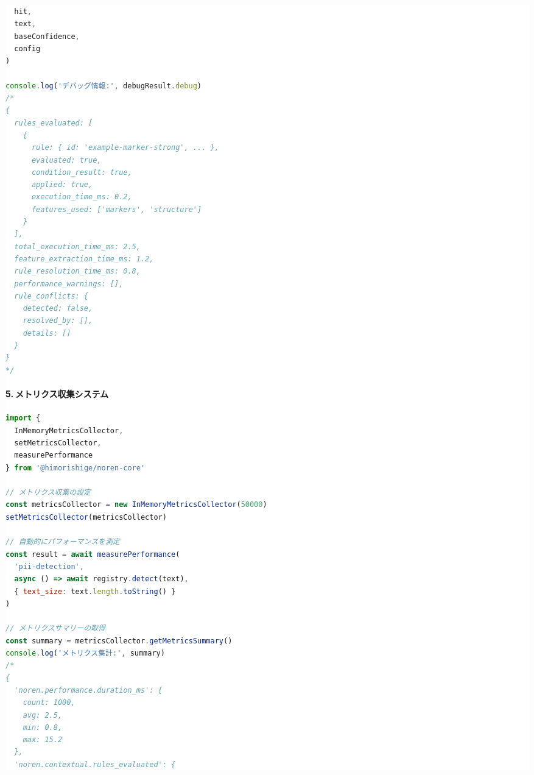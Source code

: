 ```javascript
  hit,
  text,
  baseConfidence,
  config
)

console.log('デバッグ情報:', debugResult.debug)
/*
{
  rules_evaluated: [
    {
      rule: { id: 'example-marker-strong', ... },
      evaluated: true,
      condition_result: true,
      applied: true,
      execution_time_ms: 0.2,
      features_used: ['markers', 'structure']
    }
  ],
  total_execution_time_ms: 2.5,
  feature_extraction_time_ms: 1.2,
  rule_resolution_time_ms: 0.8,
  performance_warnings: [],
  rule_conflicts: {
    detected: false,
    resolved_by: [],
    details: []
  }
}
*/
```

#### 5. メトリクス収集システム

```javascript
import { 
  InMemoryMetricsCollector,
  setMetricsCollector,
  measurePerformance 
} from '@himorishige/noren-core'

// メトリクス収集の設定
const metricsCollector = new InMemoryMetricsCollector(50000)
setMetricsCollector(metricsCollector)

// 自動的にパフォーマンスを測定
const result = await measurePerformance(
  'pii-detection',
  async () => await registry.detect(text),
  { text_size: text.length.toString() }
)

// メトリクスサマリーの取得
const summary = metricsCollector.getMetricsSummary()
console.log('メトリクス集計:', summary)
/*
{
  'noren.performance.duration_ms': {
    count: 1000,
    avg: 2.5,
    min: 0.8,
    max: 15.2
  },
  'noren.contextual.rules_evaluated': {
```